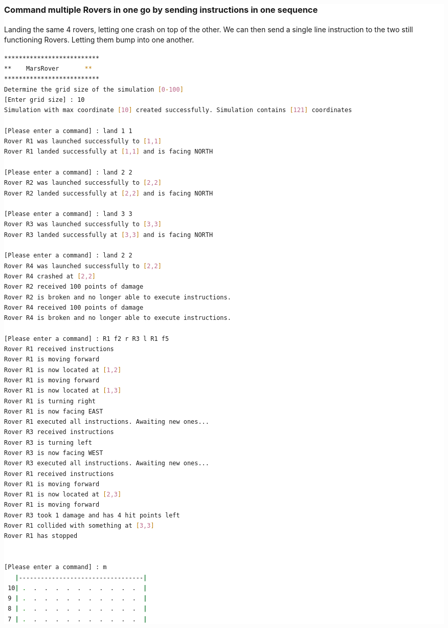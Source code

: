 
### Command multiple Rovers in one go by sending instructions in one sequence

Landing the same 4 rovers, letting one crash on top of the other. We can then send a single line instruction to the two still functioning Rovers. Letting them
bump into one another.

```bash
**************************
**    MarsRover       **
**************************
Determine the grid size of the simulation [0-100]
[Enter grid size] : 10
Simulation with max coordinate [10] created successfully. Simulation contains [121] coordinates

[Please enter a command] : land 1 1
Rover R1 was launched successfully to [1,1]
Rover R1 landed successfully at [1,1] and is facing NORTH

[Please enter a command] : land 2 2
Rover R2 was launched successfully to [2,2]
Rover R2 landed successfully at [2,2] and is facing NORTH

[Please enter a command] : land 3 3
Rover R3 was launched successfully to [3,3]
Rover R3 landed successfully at [3,3] and is facing NORTH

[Please enter a command] : land 2 2
Rover R4 was launched successfully to [2,2]
Rover R4 crashed at [2,2]
Rover R2 received 100 points of damage
Rover R2 is broken and no longer able to execute instructions.
Rover R4 received 100 points of damage
Rover R4 is broken and no longer able to execute instructions.

[Please enter a command] : R1 f2 r R3 l R1 f5
Rover R1 received instructions
Rover R1 is moving forward
Rover R1 is now located at [1,2]
Rover R1 is moving forward
Rover R1 is now located at [1,3]
Rover R1 is turning right
Rover R1 is now facing EAST
Rover R1 executed all instructions. Awaiting new ones...
Rover R3 received instructions
Rover R3 is turning left
Rover R3 is now facing WEST
Rover R3 executed all instructions. Awaiting new ones...
Rover R1 received instructions
Rover R1 is moving forward
Rover R1 is now located at [2,3]
Rover R1 is moving forward
Rover R3 took 1 damage and has 4 hit points left
Rover R1 collided with something at [3,3]
Rover R1 has stopped


[Please enter a command] : m
   |----------------------------------|
 10| .  .  .  .  .  .  .  .  .  .  .  |
 9 | .  .  .  .  .  .  .  .  .  .  .  |
 8 | .  .  .  .  .  .  .  .  .  .  .  |
 7 | .  .  .  .  .  .  .  .  .  .  .  |
```